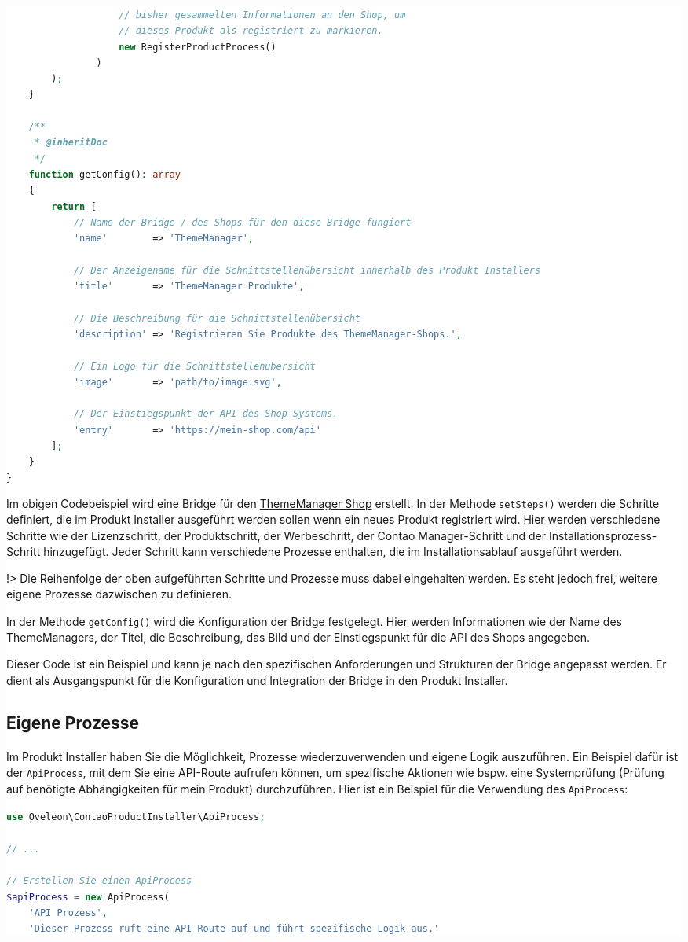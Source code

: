 ```php
                    // bisher gesammelten Informationen an den Shop, um
                    // dieses Produkt als registriert zu markieren.  
                    new RegisterProductProcess()
                )
        );
    }

    /**
     * @inheritDoc
     */
    function getConfig(): array
    {
        return [
            // Name der Bridge / des Shops für den diese Bridge fungiert
            'name'        => 'ThemeManager',
            
            // Der Anzeigename für die Schnittstellenübersicht innerhalb des Produkt Installers
            'title'       => 'ThemeManager Produkte',
            
            // Die Beschreibung für die Schnittstellenübersicht
            'description' => 'Registrieren Sie Produkte des ThemeManager-Shops.',
            
            // Ein Logo für die Schnittstellenübersicht
            'image'       => 'path/to/image.svg',
            
            // Der Einstiegspunkt der API des Shop-Systems.
            'entry'       => 'https://mein-shop.com/api'
        ];
    }
}
```

Im obigen Codebeispiel wird eine Bridge für den [ThemeManager Shop](https://www.contao-thememanager.com) erstellt. In der Methode `setSteps()` werden die Schritte definiert, die im Produkt Installer ausgeführt werden sollen wenn ein neues Produkt registriert wird. Hier werden verschiedene Schritte wie der Lizenzschritt, der Produktschritt, der Werbeschritt, der Contao Manager-Schritt und der Installationsprozess-Schritt hinzugefügt. Jeder Schritt kann verschiedene Prozesse enthalten, die im Installationsablauf ausgeführt werden.

!> Die Reihenfolge der oben aufgeführten Schritte und Prozesse muss dabei eingehalten werden. Es steht jedoch frei, weitere eigene Prozesse dazwischen zu definieren. 

In der Methode `getConfig()` wird die Konfiguration der Bridge festgelegt. Hier werden Informationen wie der Name des ThemeManagers, der Titel, die Beschreibung, das Bild und der Einstiegspunkt für die API des Shops angegeben.

Dieser Code ist ein Beispiel und kann je nach den spezifischen Anforderungen und Strukturen der Bridge angepasst werden. Er dient als Ausgangspunkt für die Konfiguration und Integration der Bridge in den Produkt Installer.

## Eigene Prozesse
Im Produkt Installer haben Sie die Möglichkeit, Prozesse wiederzuverwenden und eigene Logik auszuführen. Ein Beispiel dafür ist der `ApiProcess`, mit dem Sie eine API-Route aufrufen können, um spezifische Aktionen wie bspw. eine Systemprüfung (Prüfung auf benötigte Abhängigkeiten für mein Produkt) durchzuführen. Hier ist ein Beispiel für die Verwendung des `ApiProcess`:
```php
use Oveleon\ContaoProductInstaller\ApiProcess;

// ...

// Erstellen Sie einen ApiProcess
$apiProcess = new ApiProcess(
    'API Prozess',
    'Dieser Prozess ruft eine API-Route auf und führt spezifische Logik aus.'
```